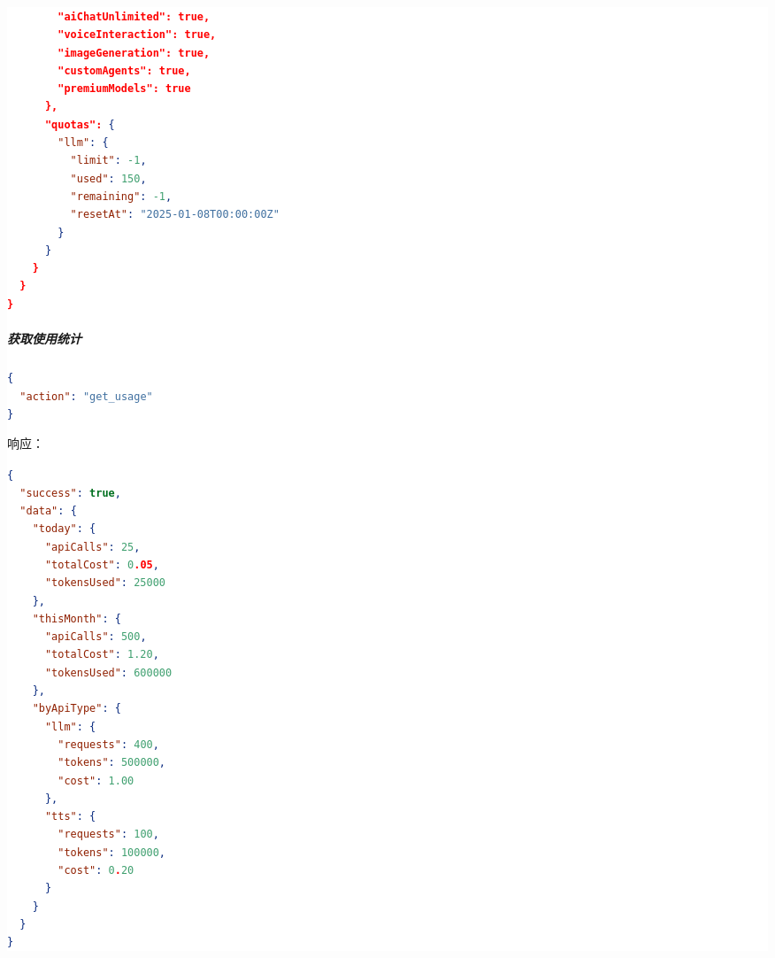 ```json
        "aiChatUnlimited": true,
        "voiceInteraction": true,
        "imageGeneration": true,
        "customAgents": true,
        "premiumModels": true
      },
      "quotas": {
        "llm": {
          "limit": -1,
          "used": 150,
          "remaining": -1,
          "resetAt": "2025-01-08T00:00:00Z"
        }
      }
    }
  }
}
```

##### 获取使用统计
```json
{
  "action": "get_usage"
}
```

响应：
```json
{
  "success": true,
  "data": {
    "today": {
      "apiCalls": 25,
      "totalCost": 0.05,
      "tokensUsed": 25000
    },
    "thisMonth": {
      "apiCalls": 500,
      "totalCost": 1.20,
      "tokensUsed": 600000
    },
    "byApiType": {
      "llm": {
        "requests": 400,
        "tokens": 500000,
        "cost": 1.00
      },
      "tts": {
        "requests": 100,
        "tokens": 100000,
        "cost": 0.20
      }
    }
  }
}
```
